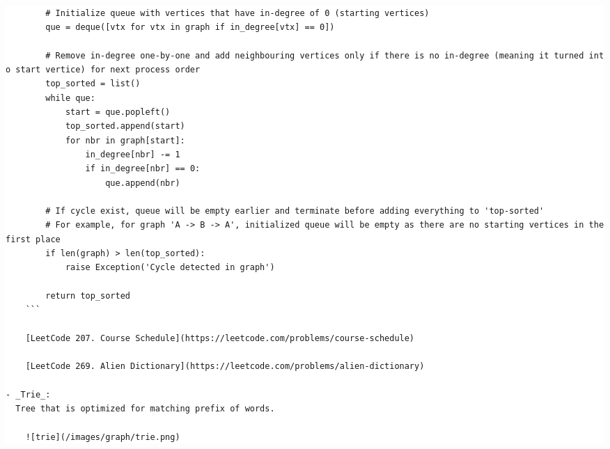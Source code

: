             # Initialize queue with vertices that have in-degree of 0 (starting vertices)
            que = deque([vtx for vtx in graph if in_degree[vtx] == 0])

            # Remove in-degree one-by-one and add neighbouring vertices only if there is no in-degree (meaning it turned into start vertice) for next process order
            top_sorted = list()
            while que:
                start = que.popleft()
                top_sorted.append(start)
                for nbr in graph[start]:
                    in_degree[nbr] -= 1
                    if in_degree[nbr] == 0:
                        que.append(nbr)

            # If cycle exist, queue will be empty earlier and terminate before adding everything to 'top-sorted'
            # For example, for graph 'A -> B -> A', initialized queue will be empty as there are no starting vertices in the first place
            if len(graph) > len(top_sorted):
                raise Exception('Cycle detected in graph')

            return top_sorted
        ```

        [LeetCode 207. Course Schedule](https://leetcode.com/problems/course-schedule)

        [LeetCode 269. Alien Dictionary](https://leetcode.com/problems/alien-dictionary)

    - _Trie_:
      Tree that is optimized for matching prefix of words.

        ![trie](/images/graph/trie.png)
